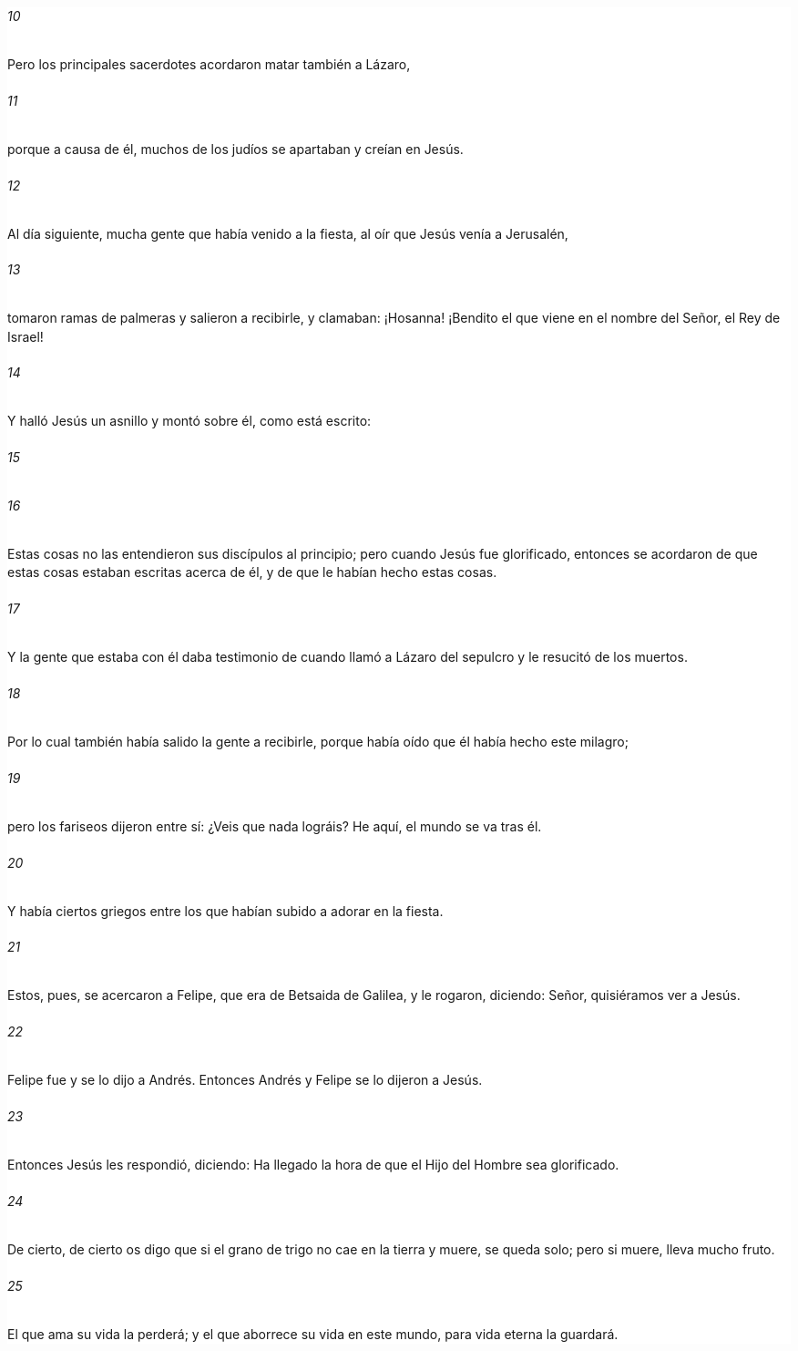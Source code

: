 ###### 10 
Pero los principales sacerdotes acordaron matar también a Lázaro,

###### 11 
porque a causa de él, muchos de los judíos se apartaban y creían en Jesús.

###### 12 
Al día siguiente, mucha gente que había venido a la fiesta, al oír que Jesús venía a Jerusalén,

###### 13 
tomaron ramas de palmeras y salieron a recibirle, y clamaban: ¡Hosanna! ¡Bendito el que viene en el nombre del Señor, el Rey de Israel!

###### 14 
Y halló Jesús un asnillo y montó sobre él, como está escrito:

###### 15 


###### 16 
Estas cosas no las entendieron sus discípulos al principio; pero cuando Jesús fue glorificado, entonces se acordaron de que estas cosas estaban escritas acerca de él, y de que le habían hecho estas cosas.

###### 17 
Y la gente que estaba con él daba testimonio de cuando llamó a Lázaro del sepulcro y le resucitó de los muertos.

###### 18 
Por lo cual también había salido la gente a recibirle, porque había oído que él había hecho este milagro;

###### 19 
pero los fariseos dijeron entre sí: ¿Veis que nada lográis? He aquí, el mundo se va tras él.

###### 20 
Y había ciertos griegos entre los que habían subido a adorar en la fiesta.

###### 21 
Estos, pues, se acercaron a Felipe, que era de Betsaida de Galilea, y le rogaron, diciendo: Señor, quisiéramos ver a Jesús.

###### 22 
Felipe fue y se lo dijo a Andrés. Entonces Andrés y Felipe se lo dijeron a Jesús.

###### 23 
Entonces Jesús les respondió, diciendo: Ha llegado la hora de que el Hijo del Hombre sea glorificado.

###### 24 
De cierto, de cierto os digo que si el grano de trigo no cae en la tierra y muere, se queda solo; pero si muere, lleva mucho fruto.

###### 25 
El que ama su vida la perderá; y el que aborrece su vida en este mundo, para vida eterna la guardará.
